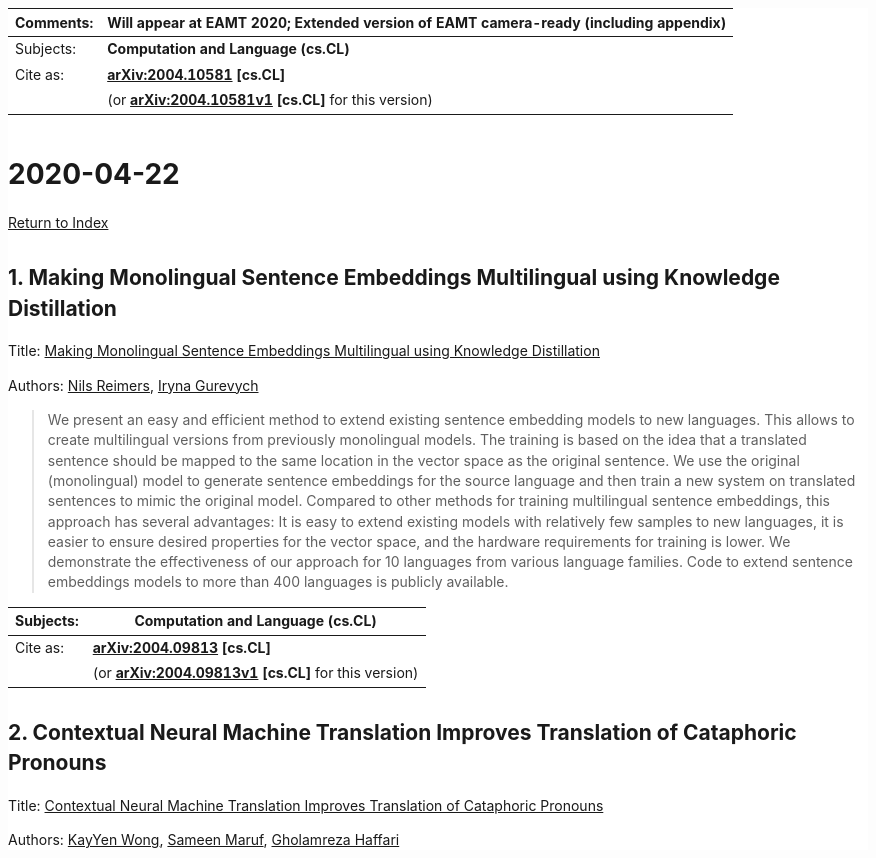 | Comments: | Will appear at EAMT 2020; Extended version of EAMT camera-ready (including appendix) |
| --------- | ------------------------------------------------------------ |
| Subjects: | **Computation and Language (cs.CL)**                         |
| Cite as:  | **[arXiv:2004.10581](https://arxiv.org/abs/2004.10581) [cs.CL]** |
|           | (or **[arXiv:2004.10581v1](https://arxiv.org/abs/2004.10581v1) [cs.CL]** for this version) |







# 2020-04-22

[Return to Index](#Index)



<h2 id="2020-04-22-1">1. Making Monolingual Sentence Embeddings Multilingual using Knowledge Distillation</h2>

Title: [Making Monolingual Sentence Embeddings Multilingual using Knowledge Distillation](https://arxiv.org/abs/2004.09813)

Authors: [Nils Reimers](https://arxiv.org/search/cs?searchtype=author&query=Reimers%2C+N), [Iryna Gurevych](https://arxiv.org/search/cs?searchtype=author&query=Gurevych%2C+I)

> We present an easy and efficient method to extend existing sentence embedding models to new languages. This allows to create multilingual versions from previously monolingual models. The training is based on the idea that a translated sentence should be mapped to the same location in the vector space as the original sentence. We use the original (monolingual) model to generate sentence embeddings for the source language and then train a new system on translated sentences to mimic the original model. Compared to other methods for training multilingual sentence embeddings, this approach has several advantages: It is easy to extend existing models with relatively few samples to new languages, it is easier to ensure desired properties for the vector space, and the hardware requirements for training is lower. We demonstrate the effectiveness of our approach for 10 languages from various language families. Code to extend sentence embeddings models to more than 400 languages is publicly available.

| Subjects: | **Computation and Language (cs.CL)**                         |
| --------- | ------------------------------------------------------------ |
| Cite as:  | **[arXiv:2004.09813](https://arxiv.org/abs/2004.09813) [cs.CL]** |
|           | (or **[arXiv:2004.09813v1](https://arxiv.org/abs/2004.09813v1) [cs.CL]** for this version) |





<h2 id="2020-04-22-2">2. Contextual Neural Machine Translation Improves Translation of Cataphoric Pronouns</h2>

Title: [Contextual Neural Machine Translation Improves Translation of Cataphoric Pronouns](https://arxiv.org/abs/2004.09894)

Authors: [KayYen Wong](https://arxiv.org/search/cs?searchtype=author&query=Wong%2C+K), [Sameen Maruf](https://arxiv.org/search/cs?searchtype=author&query=Maruf%2C+S), [Gholamreza Haffari](https://arxiv.org/search/cs?searchtype=author&query=Haffari%2C+G)

